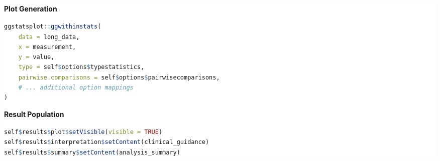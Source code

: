 **Plot Generation**
```r
ggstatsplot::ggwithinstats(
    data = long_data,
    x = measurement,
    y = value, 
    type = self$options$typestatistics,
    pairwise.comparisons = self$options$pairwisecomparisons,
    # ... additional option mappings
)
```

**Result Population**
```r
self$results$plot$setVisible(visible = TRUE)
self$results$interpretation$setContent(clinical_guidance)
self$results$summary$setContent(analysis_summary)
```